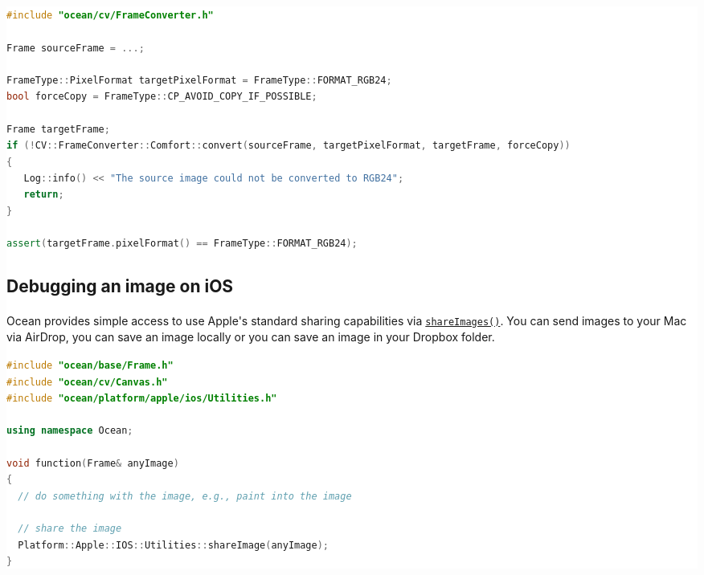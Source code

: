 ```cpp
#include "ocean/cv/FrameConverter.h"

Frame sourceFrame = ...;

FrameType::PixelFormat targetPixelFormat = FrameType::FORMAT_RGB24;
bool forceCopy = FrameType::CP_AVOID_COPY_IF_POSSIBLE;

Frame targetFrame;
if (!CV::FrameConverter::Comfort::convert(sourceFrame, targetPixelFormat, targetFrame, forceCopy))
{
   Log::info() << "The source image could not be converted to RGB24";
   return;
}

assert(targetFrame.pixelFormat() == FrameType::FORMAT_RGB24);
```

## Debugging an image on iOS

Ocean provides simple access to use Apple's standard sharing capabilities via [`shareImages()`](https://github.com/facebookresearch/ocean/blob/main/impl/ocean/platform/apple/ios/Utilities.h#L95). You can send images to your Mac via AirDrop, you can save an image locally or you can save an image in your Dropbox folder.

```cpp
#include "ocean/base/Frame.h"
#include "ocean/cv/Canvas.h"
#include "ocean/platform/apple/ios/Utilities.h"

using namespace Ocean;

void function(Frame& anyImage)
{
  // do something with the image, e.g., paint into the image

  // share the image
  Platform::Apple::IOS::Utilities::shareImage(anyImage);
}
```

